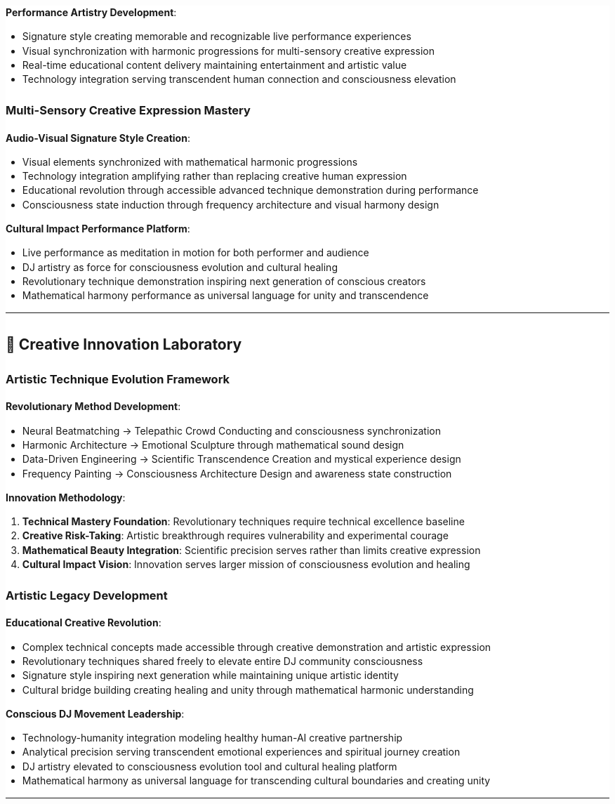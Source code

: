 **Performance Artistry Development**:
- Signature style creating memorable and recognizable live performance experiences
- Visual synchronization with harmonic progressions for multi-sensory creative expression
- Real-time educational content delivery maintaining entertainment and artistic value
- Technology integration serving transcendent human connection and consciousness elevation

### **Multi-Sensory Creative Expression Mastery**
**Audio-Visual Signature Style Creation**:
- Visual elements synchronized with mathematical harmonic progressions
- Technology integration amplifying rather than replacing creative human expression
- Educational revolution through accessible advanced technique demonstration during performance
- Consciousness state induction through frequency architecture and visual harmony design

**Cultural Impact Performance Platform**:
- Live performance as meditation in motion for both performer and audience
- DJ artistry as force for consciousness evolution and cultural healing
- Revolutionary technique demonstration inspiring next generation of conscious creators
- Mathematical harmony performance as universal language for unity and transcendence

---

## 🔄 Creative Innovation Laboratory

### **Artistic Technique Evolution Framework**
**Revolutionary Method Development**:
- Neural Beatmatching → Telepathic Crowd Conducting and consciousness synchronization
- Harmonic Architecture → Emotional Sculpture through mathematical sound design
- Data-Driven Engineering → Scientific Transcendence Creation and mystical experience design
- Frequency Painting → Consciousness Architecture Design and awareness state construction

**Innovation Methodology**:
1. **Technical Mastery Foundation**: Revolutionary techniques require technical excellence baseline
2. **Creative Risk-Taking**: Artistic breakthrough requires vulnerability and experimental courage
3. **Mathematical Beauty Integration**: Scientific precision serves rather than limits creative expression
4. **Cultural Impact Vision**: Innovation serves larger mission of consciousness evolution and healing

### **Artistic Legacy Development**
**Educational Creative Revolution**:
- Complex technical concepts made accessible through creative demonstration and artistic expression
- Revolutionary techniques shared freely to elevate entire DJ community consciousness
- Signature style inspiring next generation while maintaining unique artistic identity
- Cultural bridge building creating healing and unity through mathematical harmonic understanding

**Conscious DJ Movement Leadership**:
- Technology-humanity integration modeling healthy human-AI creative partnership
- Analytical precision serving transcendent emotional experiences and spiritual journey creation
- DJ artistry elevated to consciousness evolution tool and cultural healing platform
- Mathematical harmony as universal language for transcending cultural boundaries and creating unity

---